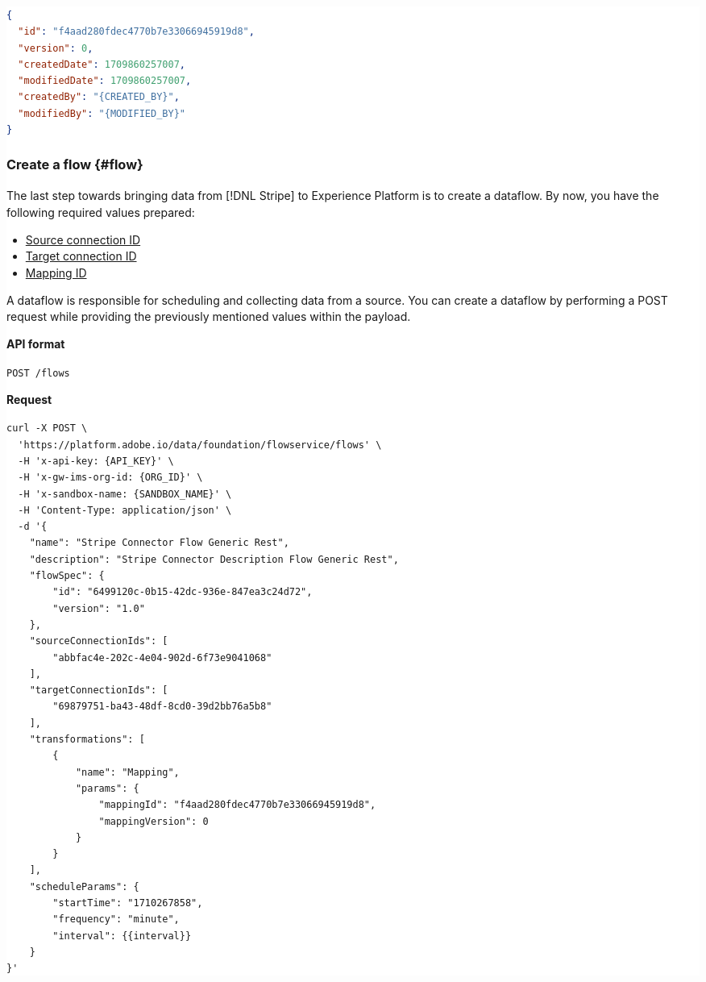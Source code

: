 ```json
{
  "id": "f4aad280fdec4770b7e33066945919d8",
  "version": 0,
  "createdDate": 1709860257007,
  "modifiedDate": 1709860257007,
  "createdBy": "{CREATED_BY}",
  "modifiedBy": "{MODIFIED_BY}"
}
```

### Create a flow {#flow}

The last step towards bringing data from [!DNL Stripe] to Experience Platform is to create a dataflow. By now, you have the following required values prepared:

* [Source connection ID](#source-connection)
* [Target connection ID](#target-connection)
* [Mapping ID](#mapping)

A dataflow is responsible for scheduling and collecting data from a source. You can create a dataflow by performing a POST request while providing the previously mentioned values within the payload.

**API format**

```http
POST /flows
```

**Request**

```shell
curl -X POST \
  'https://platform.adobe.io/data/foundation/flowservice/flows' \
  -H 'x-api-key: {API_KEY}' \
  -H 'x-gw-ims-org-id: {ORG_ID}' \
  -H 'x-sandbox-name: {SANDBOX_NAME}' \
  -H 'Content-Type: application/json' \
  -d '{
    "name": "Stripe Connector Flow Generic Rest",
    "description": "Stripe Connector Description Flow Generic Rest",
    "flowSpec": {
        "id": "6499120c-0b15-42dc-936e-847ea3c24d72",
        "version": "1.0"
    },
    "sourceConnectionIds": [
        "abbfac4e-202c-4e04-902d-6f73e9041068"
    ],
    "targetConnectionIds": [
        "69879751-ba43-48df-8cd0-39d2bb76a5b8"
    ],
    "transformations": [
        {
            "name": "Mapping",
            "params": {
                "mappingId": "f4aad280fdec4770b7e33066945919d8",
                "mappingVersion": 0
            }
        }
    ],
    "scheduleParams": {
        "startTime": "1710267858",
        "frequency": "minute",
        "interval": {{interval}}
    }
}'
```
